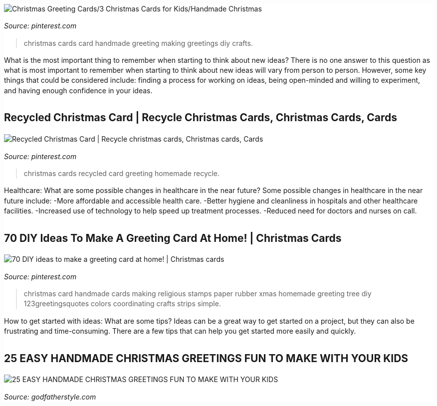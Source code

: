 <img loading=lazy src="https://i.pinimg.com/originals/90/55/83/90558367feb11fcffb8d40286dcd99bf.jpg" onerror="this.onerror=null;this.src='https://tse3.mm.bing.net/th?id=OIP.YxzBot_P-iFg3jfSPI-T0wHaEK&amp;pid=15.1';" alt="Christmas Greeting Cards/3 Christmas Cards for Kids/Handmade Christmas">

_Source: pinterest.com_

>christmas cards card handmade greeting making greetings diy crafts. 

	

What is the most important thing to remember when starting to think about new ideas?
There is no one answer to this question as what is most important to remember when starting to think about new ideas will vary from person to person. However, some key things that could be considered include: finding a process for working on ideas, being open-minded and willing to experiment, and having enough confidence in your ideas.

    
## Recycled Christmas Card | Recycle Christmas Cards, Christmas Cards, Cards

<img loading=lazy src="https://i.pinimg.com/736x/e4/11/27/e41127b39ee2ec5badd7f4eb1f6674b9--recycled-christmas-cards-pints.jpg" onerror="this.onerror=null;this.src='https://tse2.mm.bing.net/th?id=OIP.Cj-8HRVvOQXM7bOOkaGvWAHaJ3&amp;pid=15.1';" alt="Recycled Christmas Card | Recycle christmas cards, Christmas cards, Cards">

_Source: pinterest.com_

>christmas cards recycled card greeting homemade recycle. 

	

Healthcare: What are some possible changes in healthcare in the near future?
Some possible changes in healthcare in the near future include: 
-More affordable and accessible health care. 
-Better hygiene and cleanliness in hospitals and other healthcare facilities. 
-Increased use of technology to help speed up treatment processes. 
-Reduced need for doctors and nurses on call.

    
## 70 DIY Ideas To Make A Greeting Card At Home! | Christmas Cards

<img loading=lazy src="https://i.pinimg.com/originals/41/33/82/413382d67b97fcb0fdf7402d423fb854.jpg" onerror="this.onerror=null;this.src='https://tse4.mm.bing.net/th?id=OIP.acdYDeD47pQePp1mm9-1kgHaHT&amp;pid=15.1';" alt="70 DIY ideas to make a greeting card at home! | Christmas cards">

_Source: pinterest.com_

>christmas card handmade cards making religious stamps paper rubber xmas homemade greeting tree diy 123greetingsquotes colors coordinating crafts strips simple. 

	

How to get started with ideas: What are some tips?
Ideas can be a great way to get started on a project, but they can also be frustrating and time-consuming. There are a few tips that can help you get started more easily and quickly.

    
## 25 EASY HANDMADE CHRISTMAS GREETINGS FUN TO MAKE WITH YOUR KIDS

<img loading=lazy src="http://godfatherstyle.com/wp-content/uploads/2015/11/christmas-cards-handmade-.jpg" onerror="this.onerror=null;this.src='https://tse2.mm.bing.net/th?id=OIP.gDW1-HO6zwb9yQN6eNSjIwHaJk&amp;pid=15.1';" alt="25 EASY HANDMADE CHRISTMAS GREETINGS FUN TO MAKE WITH YOUR KIDS">

_Source: godfatherstyle.com_
